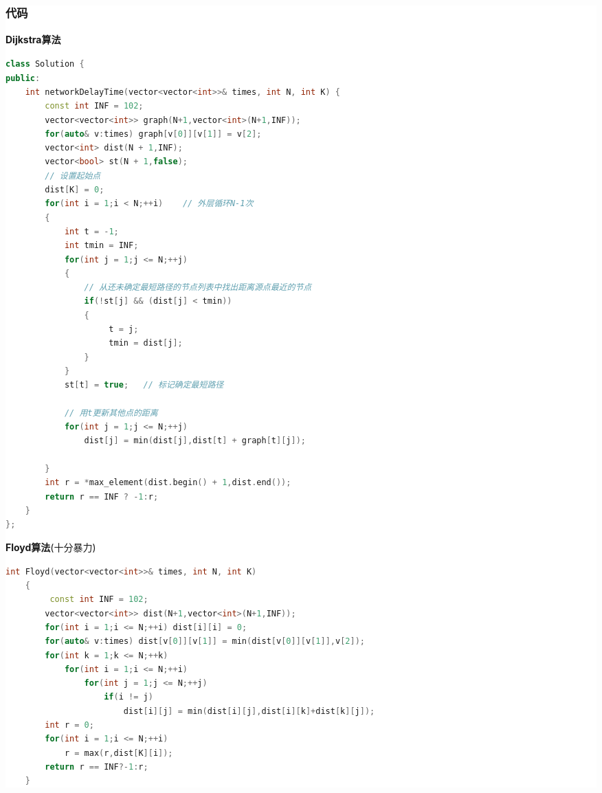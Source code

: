 ### 代码

**Dijkstra算法**

```cpp
class Solution {
public:
    int networkDelayTime(vector<vector<int>>& times, int N, int K) {
        const int INF = 102;
        vector<vector<int>> graph(N+1,vector<int>(N+1,INF));
        for(auto& v:times) graph[v[0]][v[1]] = v[2];
        vector<int> dist(N + 1,INF);
        vector<bool> st(N + 1,false);
        // 设置起始点
        dist[K] = 0;
        for(int i = 1;i < N;++i)    // 外层循环N-1次
        {
            int t = -1;
            int tmin = INF;
            for(int j = 1;j <= N;++j)
            {
                // 从还未确定最短路径的节点列表中找出距离源点最近的节点
                if(!st[j] && (dist[j] < tmin))
                {
                     t = j;
                     tmin = dist[j];
                }
            }
            st[t] = true;   // 标记确定最短路径

            // 用t更新其他点的距离
            for(int j = 1;j <= N;++j)
                dist[j] = min(dist[j],dist[t] + graph[t][j]);

        }
        int r = *max_element(dist.begin() + 1,dist.end());
        return r == INF ? -1:r;
    }
};
```

**Floyd算法**(十分暴力)

```cpp
int Floyd(vector<vector<int>>& times, int N, int K)
    {
         const int INF = 102;
        vector<vector<int>> dist(N+1,vector<int>(N+1,INF));
        for(int i = 1;i <= N;++i) dist[i][i] = 0;
        for(auto& v:times) dist[v[0]][v[1]] = min(dist[v[0]][v[1]],v[2]);
        for(int k = 1;k <= N;++k)
            for(int i = 1;i <= N;++i)
                for(int j = 1;j <= N;++j)
                    if(i != j)
                        dist[i][j] = min(dist[i][j],dist[i][k]+dist[k][j]);
        int r = 0;
        for(int i = 1;i <= N;++i)
            r = max(r,dist[K][i]);
        return r == INF?-1:r;  
    }
```

